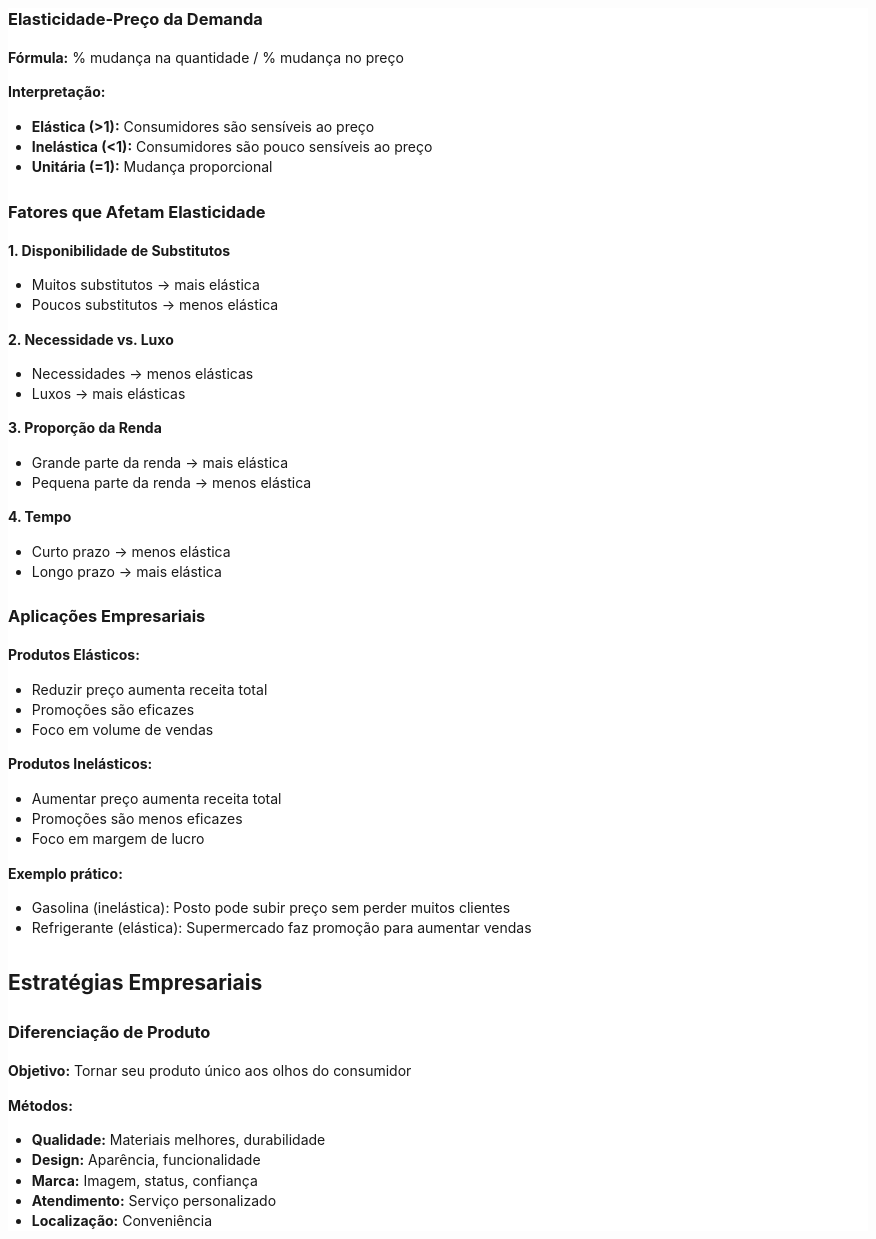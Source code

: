 ### Elasticidade-Preço da Demanda

**Fórmula:** % mudança na quantidade / % mudança no preço

**Interpretação:**
- **Elástica (>1):** Consumidores são sensíveis ao preço
- **Inelástica (<1):** Consumidores são pouco sensíveis ao preço
- **Unitária (=1):** Mudança proporcional

### Fatores que Afetam Elasticidade

**1. Disponibilidade de Substitutos**
- Muitos substitutos → mais elástica
- Poucos substitutos → menos elástica

**2. Necessidade vs. Luxo**
- Necessidades → menos elásticas
- Luxos → mais elásticas

**3. Proporção da Renda**
- Grande parte da renda → mais elástica
- Pequena parte da renda → menos elástica

**4. Tempo**
- Curto prazo → menos elástica
- Longo prazo → mais elástica

### Aplicações Empresariais

**Produtos Elásticos:**
- Reduzir preço aumenta receita total
- Promoções são eficazes
- Foco em volume de vendas

**Produtos Inelásticos:**
- Aumentar preço aumenta receita total
- Promoções são menos eficazes
- Foco em margem de lucro

**Exemplo prático:**
- Gasolina (inelástica): Posto pode subir preço sem perder muitos clientes
- Refrigerante (elástica): Supermercado faz promoção para aumentar vendas

## Estratégias Empresariais

### Diferenciação de Produto

**Objetivo:** Tornar seu produto único aos olhos do consumidor

**Métodos:**
- **Qualidade:** Materiais melhores, durabilidade
- **Design:** Aparência, funcionalidade
- **Marca:** Imagem, status, confiança
- **Atendimento:** Serviço personalizado
- **Localização:** Conveniência
